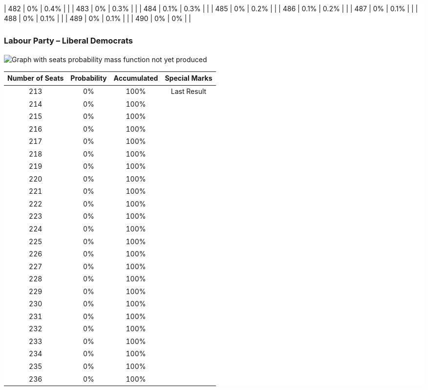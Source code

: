 | 482 | 0% | 0.4% |  |
| 483 | 0% | 0.3% |  |
| 484 | 0.1% | 0.3% |  |
| 485 | 0% | 0.2% |  |
| 486 | 0.1% | 0.2% |  |
| 487 | 0% | 0.1% |  |
| 488 | 0% | 0.1% |  |
| 489 | 0% | 0.1% |  |
| 490 | 0% | 0% |  |

### Labour Party – Liberal Democrats

![Graph with seats probability mass function not yet produced](2022-09-29-RedfieldWiltonStrategies-coalitions-seats-pmf-lab–libdem.png "Seats Probability Mass Function")

| Number of Seats | Probability | Accumulated | Special Marks |
|:---------------:|:-----------:|:-----------:|:-------------:|
| 213 | 0% | 100% | Last Result |
| 214 | 0% | 100% |  |
| 215 | 0% | 100% |  |
| 216 | 0% | 100% |  |
| 217 | 0% | 100% |  |
| 218 | 0% | 100% |  |
| 219 | 0% | 100% |  |
| 220 | 0% | 100% |  |
| 221 | 0% | 100% |  |
| 222 | 0% | 100% |  |
| 223 | 0% | 100% |  |
| 224 | 0% | 100% |  |
| 225 | 0% | 100% |  |
| 226 | 0% | 100% |  |
| 227 | 0% | 100% |  |
| 228 | 0% | 100% |  |
| 229 | 0% | 100% |  |
| 230 | 0% | 100% |  |
| 231 | 0% | 100% |  |
| 232 | 0% | 100% |  |
| 233 | 0% | 100% |  |
| 234 | 0% | 100% |  |
| 235 | 0% | 100% |  |
| 236 | 0% | 100% |  |